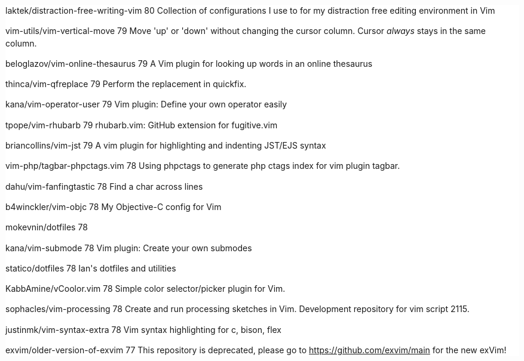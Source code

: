 
laktek/distraction-free-writing-vim        80
Collection of configurations I use to for my distraction free editing environment in Vim


vim-utils/vim-vertical-move                79
Move 'up' or 'down' without changing the cursor column. Cursor *always* stays in the same column.


beloglazov/vim-online-thesaurus            79
A Vim plugin for looking up words in an online thesaurus


thinca/vim-qfreplace                       79
Perform the replacement in quickfix.


kana/vim-operator-user                     79
Vim plugin: Define your own operator easily


tpope/vim-rhubarb                          79
rhubarb.vim: GitHub extension for fugitive.vim


briancollins/vim-jst                       79
A vim plugin for highlighting and indenting JST/EJS syntax


vim-php/tagbar-phpctags.vim                78
Using phpctags to generate php ctags index for vim plugin tagbar.


dahu/vim-fanfingtastic                     78
Find a char across lines


b4winckler/vim-objc                        78
My Objective-C config for Vim


mokevnin/dotfiles                          78



kana/vim-submode                           78
Vim plugin: Create your own submodes


statico/dotfiles                           78
Ian's dotfiles and utilities


KabbAmine/vCoolor.vim                      78
Simple color selector/picker plugin for Vim.


sophacles/vim-processing                   78
Create and run processing sketches in Vim. Development repository for vim script 2115.


justinmk/vim-syntax-extra                  78
Vim syntax highlighting for c, bison, flex


exvim/older-version-of-exvim               77
This repository is deprecated, please go to https://github.com/exvim/main for the new exVim!
